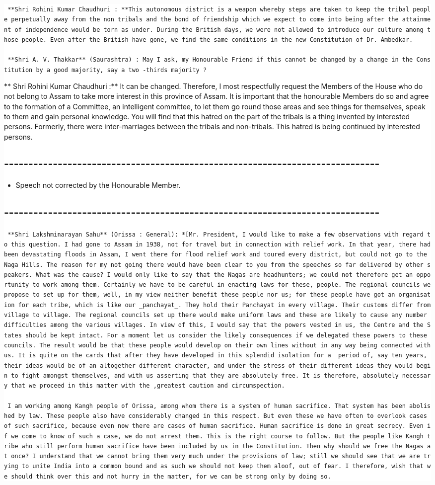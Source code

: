      **Shri Rohini Kumar Chaudhuri : **This autonomous district is a weapon whereby steps are taken to keep the tribal people perpetually away from the non tribals and the bond of friendship which we expect to come into being after the attainment of independence would be torn as under. During the British days, we were not allowed to introduce our culture among those people. Even after the British have gone, we find the same conditions in the new Constitution of Dr. Ambedkar.

     **Shri A. V. Thakkar** (Saurashtra) : May I ask, my Honourable Friend if this cannot be changed by a change in the Constitution by a good majority, say a two -thirds majority ?

**     Shri Rohini Kumar Chaudhuri :** It can be changed. Therefore, I most respectfully request the Members of the House who do not belong to Assam to take more interest in this province of Assam. It is important that the honourable Members do so and agree to the formation of a Committee, an intelligent committee, to let them go round those areas and see things for themselves, speak to them and gain personal knowledge. You will find that this hatred on the part of the tribals is a thing invented by interested persons. Formerly, there were inter-marriages between the tribals and non-tribals. This hatred is being continued by interested persons.

\-----------------------------------------------------------------------------
-

* Speech not corrected by the Honourable Member.

\-----------------------------------------------------------------------------
--

     **Shri Lakshminarayan Sahu** (Orissa : General): *[Mr. President, I would like to make a few observations with regard to this question. I had gone to Assam in 1938, not for travel but in connection with relief work. In that year, there had been devastating floods in Assam, I went there for flood relief work and toured every district, but could not go to the Naga Hills. The reason for my not going there would have been clear to you from the speeches so far delivered by other speakers. What was the cause? I would only like to say that the Nagas are headhunters; we could not therefore get an opportunity to work among them. Certainly we have to be careful in enacting laws for these, people. The regional councils we propose to set up for them, well, in my view neither benefit these people nor us; for these people have got an organisation for each tribe, which is like our _panchayat_. They hold their Panchayat in every village. Their customs differ from village to village. The regional councils set up there would make uniform laws and these are likely to cause any number difficulties among the various villages. In view of this, I would say that the powers vested in us, the Centre and the States should be kept intact. For a moment let us consider the likely consequences if we delegated these powers to these councils. The result would be that these people would develop on their own lines without in any way being connected with us. It is quite on the cards that after they have developed in this splendid isolation for a  period of, say ten years, their ideas would be of an altogether different character, and under the stress of their different ideas they would begin to fight amongst themselves, and with us asserting that they are absolutely free. It is therefore, absolutely necessary that we proceed in this matter with the ,greatest caution and circumspection.

     I am working among Kangh people of Orissa, among whom there is a system of human sacrifice. That system has been abolished by law. These people also have considerably changed in this respect. But even these we have often to overlook cases of such sacrifice, because even now there are cases of human sacrifice. Human sacrifice is done in great secrecy. Even if we come to know of such a case, we do not arrest them. This is the right course to follow. But the people like Kangh tribe who still perform human sacrifice have been included by us in the Constitution. Then why should we free the Nagas at once? I understand that we cannot bring them very much under the provisions of law; still we should see that we are trying to unite India into a common bound and as such we should not keep them aloof, out of fear. I therefore, wish that we should think over this and not hurry in the matter, for we can be strong only by doing so.

